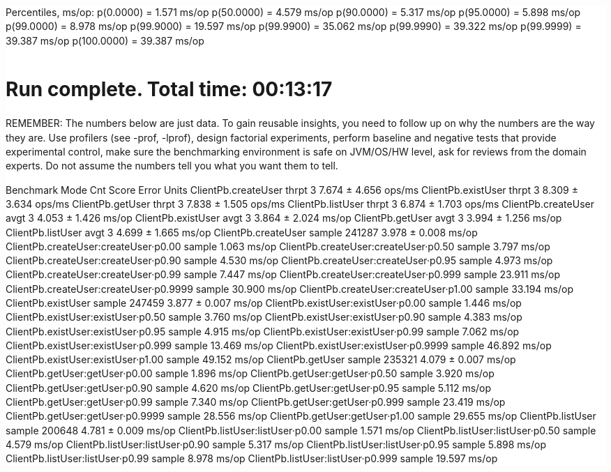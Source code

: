   Percentiles, ms/op:
      p(0.0000) =      1.571 ms/op
     p(50.0000) =      4.579 ms/op
     p(90.0000) =      5.317 ms/op
     p(95.0000) =      5.898 ms/op
     p(99.0000) =      8.978 ms/op
     p(99.9000) =     19.597 ms/op
     p(99.9900) =     35.062 ms/op
     p(99.9990) =     39.322 ms/op
     p(99.9999) =     39.387 ms/op
    p(100.0000) =     39.387 ms/op


# Run complete. Total time: 00:13:17

REMEMBER: The numbers below are just data. To gain reusable insights, you need to follow up on
why the numbers are the way they are. Use profilers (see -prof, -lprof), design factorial
experiments, perform baseline and negative tests that provide experimental control, make sure
the benchmarking environment is safe on JVM/OS/HW level, ask for reviews from the domain experts.
Do not assume the numbers tell you what you want them to tell.

Benchmark                                 Mode     Cnt   Score   Error   Units
ClientPb.createUser                      thrpt       3   7.674 ± 4.656  ops/ms
ClientPb.existUser                       thrpt       3   8.309 ± 3.634  ops/ms
ClientPb.getUser                         thrpt       3   7.838 ± 1.505  ops/ms
ClientPb.listUser                        thrpt       3   6.874 ± 1.703  ops/ms
ClientPb.createUser                       avgt       3   4.053 ± 1.426   ms/op
ClientPb.existUser                        avgt       3   3.864 ± 2.024   ms/op
ClientPb.getUser                          avgt       3   3.994 ± 1.256   ms/op
ClientPb.listUser                         avgt       3   4.699 ± 1.665   ms/op
ClientPb.createUser                     sample  241287   3.978 ± 0.008   ms/op
ClientPb.createUser:createUser·p0.00    sample           1.063           ms/op
ClientPb.createUser:createUser·p0.50    sample           3.797           ms/op
ClientPb.createUser:createUser·p0.90    sample           4.530           ms/op
ClientPb.createUser:createUser·p0.95    sample           4.973           ms/op
ClientPb.createUser:createUser·p0.99    sample           7.447           ms/op
ClientPb.createUser:createUser·p0.999   sample          23.911           ms/op
ClientPb.createUser:createUser·p0.9999  sample          30.900           ms/op
ClientPb.createUser:createUser·p1.00    sample          33.194           ms/op
ClientPb.existUser                      sample  247459   3.877 ± 0.007   ms/op
ClientPb.existUser:existUser·p0.00      sample           1.446           ms/op
ClientPb.existUser:existUser·p0.50      sample           3.760           ms/op
ClientPb.existUser:existUser·p0.90      sample           4.383           ms/op
ClientPb.existUser:existUser·p0.95      sample           4.915           ms/op
ClientPb.existUser:existUser·p0.99      sample           7.062           ms/op
ClientPb.existUser:existUser·p0.999     sample          13.469           ms/op
ClientPb.existUser:existUser·p0.9999    sample          46.892           ms/op
ClientPb.existUser:existUser·p1.00      sample          49.152           ms/op
ClientPb.getUser                        sample  235321   4.079 ± 0.007   ms/op
ClientPb.getUser:getUser·p0.00          sample           1.896           ms/op
ClientPb.getUser:getUser·p0.50          sample           3.920           ms/op
ClientPb.getUser:getUser·p0.90          sample           4.620           ms/op
ClientPb.getUser:getUser·p0.95          sample           5.112           ms/op
ClientPb.getUser:getUser·p0.99          sample           7.340           ms/op
ClientPb.getUser:getUser·p0.999         sample          23.419           ms/op
ClientPb.getUser:getUser·p0.9999        sample          28.556           ms/op
ClientPb.getUser:getUser·p1.00          sample          29.655           ms/op
ClientPb.listUser                       sample  200648   4.781 ± 0.009   ms/op
ClientPb.listUser:listUser·p0.00        sample           1.571           ms/op
ClientPb.listUser:listUser·p0.50        sample           4.579           ms/op
ClientPb.listUser:listUser·p0.90        sample           5.317           ms/op
ClientPb.listUser:listUser·p0.95        sample           5.898           ms/op
ClientPb.listUser:listUser·p0.99        sample           8.978           ms/op
ClientPb.listUser:listUser·p0.999       sample          19.597           ms/op